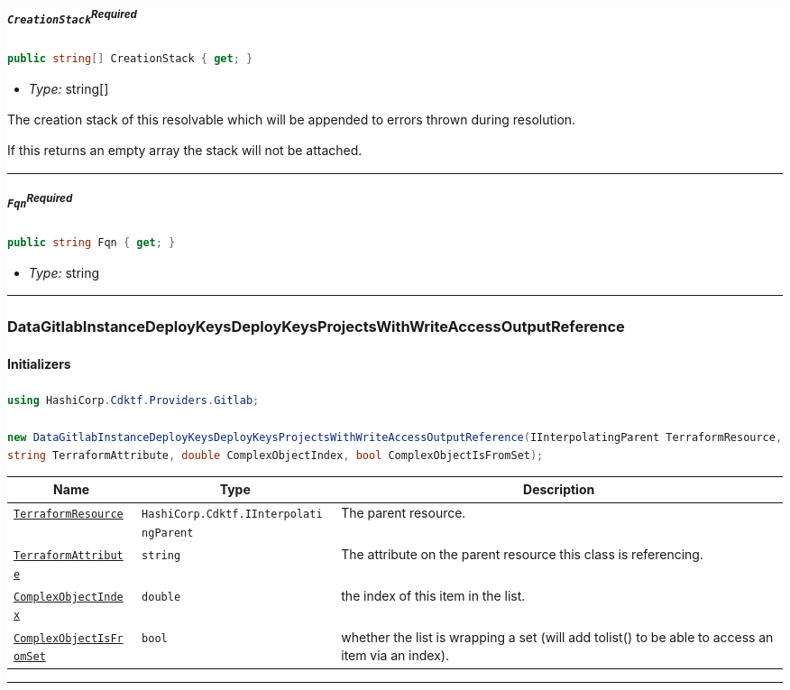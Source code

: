 
##### `CreationStack`<sup>Required</sup> <a name="CreationStack" id="@cdktf/provider-gitlab.dataGitlabInstanceDeployKeys.DataGitlabInstanceDeployKeysDeployKeysProjectsWithWriteAccessList.property.creationStack"></a>

```csharp
public string[] CreationStack { get; }
```

- *Type:* string[]

The creation stack of this resolvable which will be appended to errors thrown during resolution.

If this returns an empty array the stack will not be attached.

---

##### `Fqn`<sup>Required</sup> <a name="Fqn" id="@cdktf/provider-gitlab.dataGitlabInstanceDeployKeys.DataGitlabInstanceDeployKeysDeployKeysProjectsWithWriteAccessList.property.fqn"></a>

```csharp
public string Fqn { get; }
```

- *Type:* string

---


### DataGitlabInstanceDeployKeysDeployKeysProjectsWithWriteAccessOutputReference <a name="DataGitlabInstanceDeployKeysDeployKeysProjectsWithWriteAccessOutputReference" id="@cdktf/provider-gitlab.dataGitlabInstanceDeployKeys.DataGitlabInstanceDeployKeysDeployKeysProjectsWithWriteAccessOutputReference"></a>

#### Initializers <a name="Initializers" id="@cdktf/provider-gitlab.dataGitlabInstanceDeployKeys.DataGitlabInstanceDeployKeysDeployKeysProjectsWithWriteAccessOutputReference.Initializer"></a>

```csharp
using HashiCorp.Cdktf.Providers.Gitlab;

new DataGitlabInstanceDeployKeysDeployKeysProjectsWithWriteAccessOutputReference(IInterpolatingParent TerraformResource, string TerraformAttribute, double ComplexObjectIndex, bool ComplexObjectIsFromSet);
```

| **Name** | **Type** | **Description** |
| --- | --- | --- |
| <code><a href="#@cdktf/provider-gitlab.dataGitlabInstanceDeployKeys.DataGitlabInstanceDeployKeysDeployKeysProjectsWithWriteAccessOutputReference.Initializer.parameter.terraformResource">TerraformResource</a></code> | <code>HashiCorp.Cdktf.IInterpolatingParent</code> | The parent resource. |
| <code><a href="#@cdktf/provider-gitlab.dataGitlabInstanceDeployKeys.DataGitlabInstanceDeployKeysDeployKeysProjectsWithWriteAccessOutputReference.Initializer.parameter.terraformAttribute">TerraformAttribute</a></code> | <code>string</code> | The attribute on the parent resource this class is referencing. |
| <code><a href="#@cdktf/provider-gitlab.dataGitlabInstanceDeployKeys.DataGitlabInstanceDeployKeysDeployKeysProjectsWithWriteAccessOutputReference.Initializer.parameter.complexObjectIndex">ComplexObjectIndex</a></code> | <code>double</code> | the index of this item in the list. |
| <code><a href="#@cdktf/provider-gitlab.dataGitlabInstanceDeployKeys.DataGitlabInstanceDeployKeysDeployKeysProjectsWithWriteAccessOutputReference.Initializer.parameter.complexObjectIsFromSet">ComplexObjectIsFromSet</a></code> | <code>bool</code> | whether the list is wrapping a set (will add tolist() to be able to access an item via an index). |

---